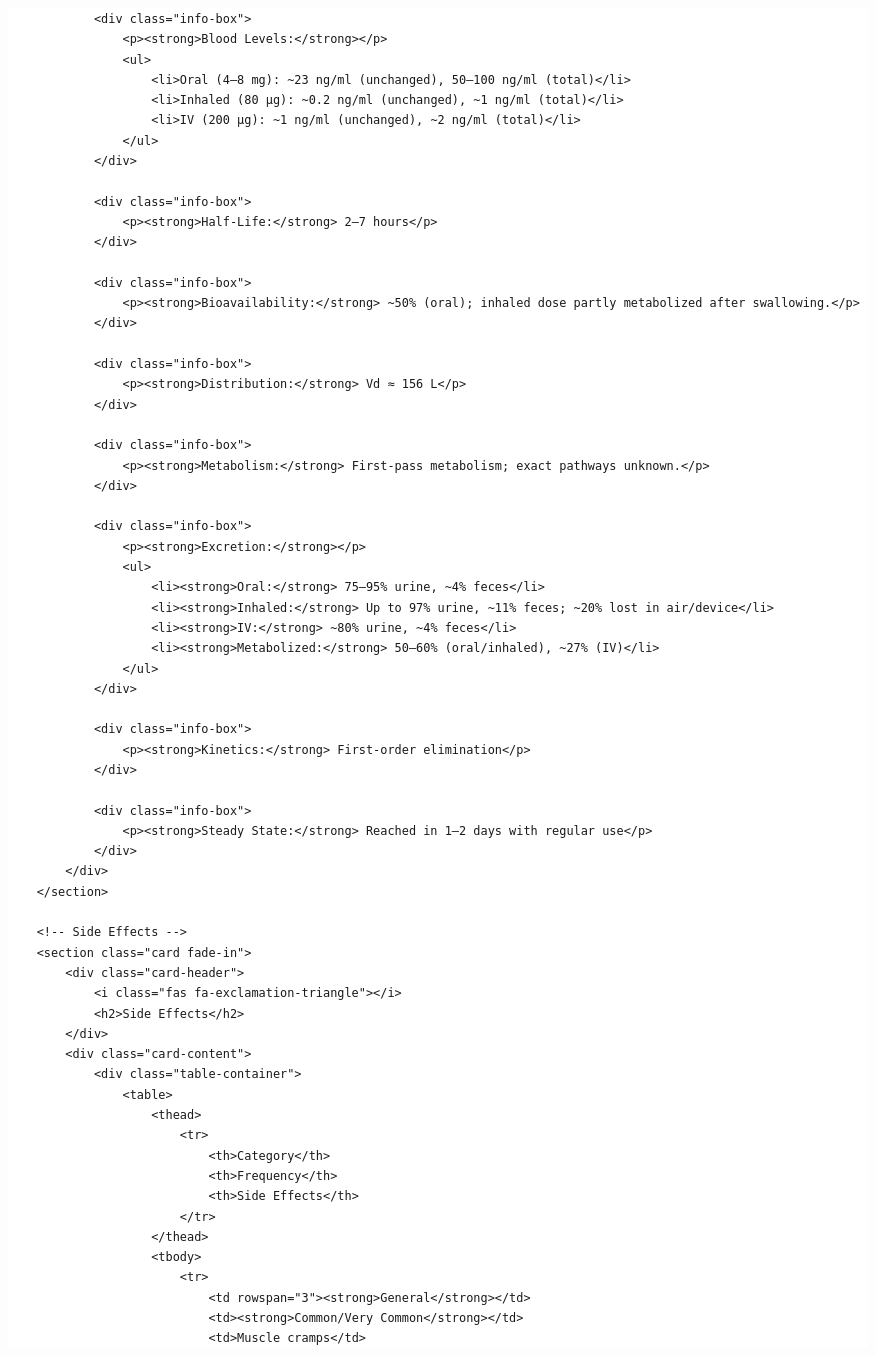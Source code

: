                 <div class="info-box">
                    <p><strong>Blood Levels:</strong></p>
                    <ul>
                        <li>Oral (4–8 mg): ~23 ng/ml (unchanged), 50–100 ng/ml (total)</li>
                        <li>Inhaled (80 μg): ~0.2 ng/ml (unchanged), ~1 ng/ml (total)</li>
                        <li>IV (200 μg): ~1 ng/ml (unchanged), ~2 ng/ml (total)</li>
                    </ul>
                </div>
                
                <div class="info-box">
                    <p><strong>Half-Life:</strong> 2–7 hours</p>
                </div>
                
                <div class="info-box">
                    <p><strong>Bioavailability:</strong> ~50% (oral); inhaled dose partly metabolized after swallowing.</p>
                </div>
                
                <div class="info-box">
                    <p><strong>Distribution:</strong> Vd ≈ 156 L</p>
                </div>
                
                <div class="info-box">
                    <p><strong>Metabolism:</strong> First-pass metabolism; exact pathways unknown.</p>
                </div>
                
                <div class="info-box">
                    <p><strong>Excretion:</strong></p>
                    <ul>
                        <li><strong>Oral:</strong> 75–95% urine, ~4% feces</li>
                        <li><strong>Inhaled:</strong> Up to 97% urine, ~11% feces; ~20% lost in air/device</li>
                        <li><strong>IV:</strong> ~80% urine, ~4% feces</li>
                        <li><strong>Metabolized:</strong> 50–60% (oral/inhaled), ~27% (IV)</li>
                    </ul>
                </div>
                
                <div class="info-box">
                    <p><strong>Kinetics:</strong> First-order elimination</p>
                </div>
                
                <div class="info-box">
                    <p><strong>Steady State:</strong> Reached in 1–2 days with regular use</p>
                </div>
            </div>
        </section>
        
        <!-- Side Effects -->
        <section class="card fade-in">
            <div class="card-header">
                <i class="fas fa-exclamation-triangle"></i>
                <h2>Side Effects</h2>
            </div>
            <div class="card-content">
                <div class="table-container">
                    <table>
                        <thead>
                            <tr>
                                <th>Category</th>
                                <th>Frequency</th>
                                <th>Side Effects</th>
                            </tr>
                        </thead>
                        <tbody>
                            <tr>
                                <td rowspan="3"><strong>General</strong></td>
                                <td><strong>Common/Very Common</strong></td>
                                <td>Muscle cramps</td>